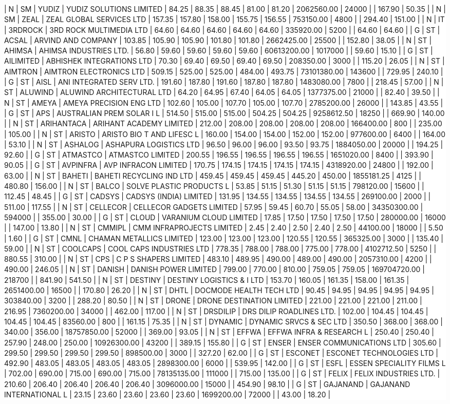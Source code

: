 | N | SM | YUDIZ | YUDIZ SOLUTIONS LIMITED | 84.25 | 88.35 | 88.45 | 81.00 | 81.20 | 2062560.00 | 24000 |  | 167.90 | 50.35 |
| N | SM | ZEAL | ZEAL GLOBAL SERVICES LTD | 157.35 | 157.80 | 158.00 | 155.75 | 156.55 | 753150.00 | 4800 |  | 294.40 | 151.00 |
| N | IT | 3RDROCK | 3RD ROCK MULTIMEDIA LTD | 64.60 | 64.60 | 64.60 | 64.60 | 64.60 | 335920.00 | 5200 |  | 64.60 | 64.60 |
| G | ST | ACSAL | ARVIND AND COMPANY | 103.85 | 105.90 | 105.90 | 101.80 | 101.80 | 2662425.00 | 25500 |  | 152.80 | 38.05 |
| N | ST | AHIMSA | AHIMSA INDUSTRIES LTD. | 56.80 | 59.60 | 59.60 | 59.60 | 59.60 | 60613200.00 | 1017000 |  | 59.60 | 15.10 |
| G | ST | AILIMITED | ABHISHEK INTEGRATIONS LTD | 70.30 | 69.40 | 69.50 | 69.40 | 69.50 | 208350.00 | 3000 |  | 115.20 | 26.05 |
| N | ST | AIMTRON | AIMTRON ELECTRONICS LTD | 509.15 | 525.00 | 525.00 | 484.00 | 493.75 | 73101380.00 | 143600 |  | 729.95 | 240.10 |
| G | ST | AISL | ANI INTEGRATED SERV LTD. | 191.60 | 187.80 | 191.60 | 187.80 | 187.80 | 1483080.00 | 7800 |  | 218.45 | 57.00 |
| N | ST | ALUWIND | ALUWIND ARCHITECTURAL LTD | 64.20 | 64.95 | 67.40 | 64.05 | 64.05 | 1377375.00 | 21000 |  | 82.40 | 39.50 |
| N | ST | AMEYA | AMEYA PRECISION ENG LTD | 102.60 | 105.00 | 107.70 | 105.00 | 107.70 | 2785200.00 | 26000 |  | 143.85 | 43.55 |
| G | ST | APS | AUSTRALIAN PREM SOLAR I L | 514.50 | 515.00 | 515.00 | 504.25 | 504.25 | 9258612.50 | 18250 |  | 669.90 | 140.00 |
| N | ST | ARIHANTACA | ARIHANT ACADEMY LIMITED | 212.00 | 208.00 | 208.00 | 208.00 | 208.00 | 166400.00 | 800 |  | 235.00 | 105.00 |
| N | ST | ARISTO | ARISTO BIO T AND LIFESC L | 160.00 | 154.00 | 154.00 | 152.00 | 152.00 | 977600.00 | 6400 |  | 164.00 | 53.10 |
| N | ST | ASHALOG | ASHAPURA LOGISTICS LTD | 96.50 | 96.00 | 96.00 | 93.50 | 93.75 | 1884050.00 | 20000 |  | 194.25 | 92.60 |
| G | ST | ATMASTCO | ATMASTCO LIMITED | 200.55 | 196.55 | 196.55 | 196.55 | 196.55 | 1651020.00 | 8400 |  | 393.90 | 90.05 |
| G | ST | AVPINFRA | AVP INFRACON LIMITED | 170.75 | 174.15 | 174.15 | 174.15 | 174.15 | 4318920.00 | 24800 |  | 192.00 | 63.00 |
| N | ST | BAHETI | BAHETI RECYCLING IND LTD | 459.45 | 459.45 | 459.45 | 445.20 | 450.00 | 1855181.25 | 4125 |  | 480.80 | 156.00 |
| N | ST | BALCO | SOLVE PLASTIC PRODUCTS L | 53.85 | 51.15 | 51.30 | 51.15 | 51.15 | 798120.00 | 15600 |  | 112.45 | 48.45 |
| G | ST | CADSYS | CADSYS (INDIA) LIMITED | 131.95 | 134.55 | 134.55 | 134.55 | 134.55 | 269100.00 | 2000 |  | 511.00 | 117.55 |
| N | ST | CELLECOR | CELLECOR GADGETS LIMITED | 57.95 | 59.45 | 60.70 | 55.05 | 58.00 | 34350300.00 | 594000 |  | 355.00 | 30.00 |
| G | ST | CLOUD | VARANIUM CLOUD LIMITED | 17.85 | 17.50 | 17.50 | 17.50 | 17.50 | 280000.00 | 16000 |  | 147.00 | 13.80 |
| N | ST | CMMIPL | CMM INFRAPROJECTS LIMITED | 2.45 | 2.40 | 2.50 | 2.40 | 2.50 | 44100.00 | 18000 |  | 5.50 | 1.60 |
| G | ST | CMNL | CHAMAN METALLICS LIMITED | 123.00 | 123.00 | 123.00 | 120.55 | 120.55 | 365325.00 | 3000 |  | 135.40 | 59.00 |
| N | ST | COOLCAPS | COOL CAPS INDUSTRIES LTD | 778.35 | 788.00 | 788.00 | 775.00 | 778.00 | 4102712.50 | 5250 |  | 880.55 | 310.00 |
| N | ST | CPS | C P S SHAPERS LIMITED | 483.10 | 489.95 | 490.00 | 489.00 | 490.00 | 2057310.00 | 4200 |  | 490.00 | 246.05 |
| N | ST | DANISH | DANISH POWER LIMITED | 799.00 | 770.00 | 810.00 | 759.05 | 759.05 | 169704720.00 | 218700 |  | 841.90 | 541.50 |
| N | ST | DESTINY | DESTINY LOGISTICS & I LTD | 153.70 | 160.05 | 161.35 | 158.00 | 161.35 | 2651400.00 | 16500 |  | 170.80 | 26.20 |
| N | ST | DHTL | DOCMODE HEALTH TECH LTD | 90.45 | 94.95 | 94.95 | 94.95 | 94.95 | 303840.00 | 3200 |  | 288.20 | 80.50 |
| N | ST | DRONE | DRONE DESTINATION LIMITED | 221.00 | 221.00 | 221.00 | 211.00 | 216.95 | 7360200.00 | 34000 |  | 462.00 | 117.00 |
| N | ST | DRSDILIP | DRS DILIP ROADLINES LTD. | 102.00 | 104.45 | 104.45 | 104.45 | 104.45 | 83560.00 | 800 |  | 161.15 | 75.35 |
| N | ST | DYNAMIC | DYNAMIC SRVCS & SEC LTD | 350.50 | 368.00 | 368.00 | 340.00 | 356.00 | 18757850.00 | 52000 |  | 369.00 | 93.05 |
| N | ST | EFFWA | EFFWA INFRA & RESEARCH L | 250.40 | 250.40 | 257.90 | 248.00 | 250.00 | 10926300.00 | 43200 |  | 389.15 | 155.80 |
| G | ST | ENSER | ENSER COMMUNICATIONS LTD | 305.60 | 299.50 | 299.50 | 299.50 | 299.50 | 898500.00 | 3000 |  | 327.20 | 62.00 |
| G | ST | ESCONET | ESCONET TECHNOLOGIES LTD | 492.90 | 483.05 | 483.05 | 483.05 | 483.05 | 2898300.00 | 6000 |  | 539.95 | 142.00 |
| G | ST | ESFL | ESSEN SPECIALITY FILMS L | 702.00 | 690.00 | 715.00 | 690.00 | 715.00 | 78135135.00 | 111000 |  | 715.00 | 135.00 |
| G | ST | FELIX | FELIX INDUSTRIES LTD. | 210.60 | 206.40 | 206.40 | 206.40 | 206.40 | 3096000.00 | 15000 |  | 454.90 | 98.10 |
| G | ST | GAJANAND | GAJANAND INTERNATIONAL L | 23.15 | 23.60 | 23.60 | 23.60 | 23.60 | 1699200.00 | 72000 |  | 43.00 | 18.20 |